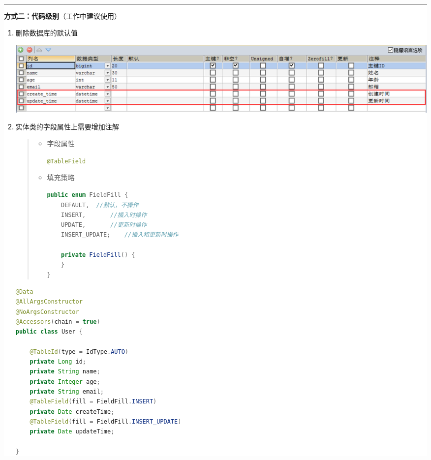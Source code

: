 ----

**方式二：代码级别**（工作中建议使用）

1. 删除数据库的默认值

   ![1585016131954](MybatisPlus.assets/1585016131954.png)

2. 实体类的字段属性上需要增加注解

   >    - 字段属性
   >
   >      ```java
   >      @TableField
   >      ```
   >
   >    - 填充策略
   >
   >      ```java
   >      public enum FieldFill {
   >          DEFAULT,	//默认，不操作
   >          INSERT,		//插入时操作
   >          UPDATE,		//更新时操作
   >          INSERT_UPDATE;	//插入和更新时操作
   >      
   >          private FieldFill() {
   >          }
   >      }
   >      ```

   ```java
   @Data
   @AllArgsConstructor
   @NoArgsConstructor
   @Accessors(chain = true)
   public class User {
   
       @TableId(type = IdType.AUTO)
       private Long id;
       private String name;
       private Integer age;
       private String email;
       @TableField(fill = FieldFill.INSERT)
       private Date createTime;
       @TableField(fill = FieldFill.INSERT_UPDATE)
       private Date updateTime;
   
   }
   ```
